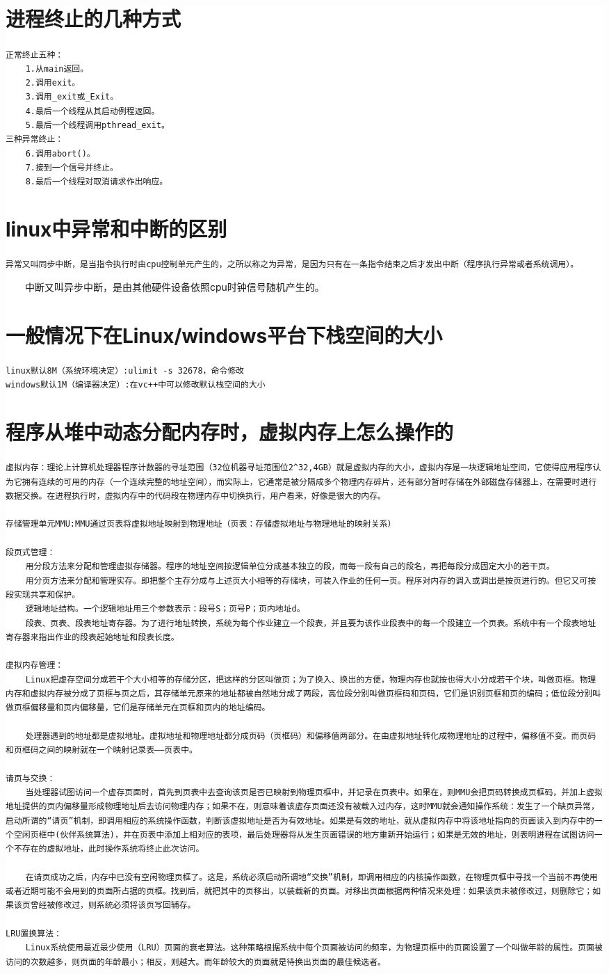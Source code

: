 # 进程终止的几种方式
    正常终止五种：
        1.从main返回。
        2.调用exit。
        3.调用_exit或_Exit。
        4.最后一个线程从其启动例程返回。
        5.最后一个线程调用pthread_exit。
    三种异常终止：
        6.调用abort()。
        7.接到一个信号并终止。
        8.最后一个线程对取消请求作出响应。

# linux中异常和中断的区别
    异常又叫同步中断，是当指令执行时由cpu控制单元产生的，之所以称之为异常，是因为只有在一条指令结束之后才发出中断（程序执行异常或者系统调用）。
　　中断又叫异步中断，是由其他硬件设备依照cpu时钟信号随机产生的。

# 一般情况下在Linux/windows平台下栈空间的大小
    linux默认8M（系统环境决定）:ulimit -s 32678，命令修改
    windows默认1M（编译器决定）:在vc++中可以修改默认栈空间的大小

# 程序从堆中动态分配内存时，虚拟内存上怎么操作的
    虚拟内存：理论上计算机处理器程序计数器的寻址范围（32位机器寻址范围位2^32,4GB）就是虚拟内存的大小，虚拟内存是一块逻辑地址空间，它使得应用程序认为它拥有连续的可用的内存（一个连续完整的地址空间），而实际上，它通常是被分隔成多个物理内存碎片，还有部分暂时存储在外部磁盘存储器上，在需要时进行数据交换。在进程执行时，虚拟内存中的代码段在物理内存中切换执行，用户看来，好像是很大的内存。

    存储管理单元MMU:MMU通过页表将虚拟地址映射到物理地址（页表：存储虚拟地址与物理地址的映射关系）

    段页式管理：
        用分段方法来分配和管理虚拟存储器。程序的地址空间按逻辑单位分成基本独立的段，而每一段有自己的段名，再把每段分成固定大小的若干页。
        用分页方法来分配和管理实存。即把整个主存分成与上述页大小相等的存储块，可装入作业的任何一页。程序对内存的调入或调出是按页进行的。但它又可按段实现共享和保护。
        逻辑地址结构。一个逻辑地址用三个参数表示：段号S；页号P；页内地址d。
        段表、页表、段表地址寄存器。为了进行地址转换，系统为每个作业建立一个段表，并且要为该作业段表中的每一个段建立一个页表。系统中有一个段表地址寄存器来指出作业的段表起始地址和段表长度。

    虚拟内存管理：
        Linux把虚存空间分成若干个大小相等的存储分区，把这样的分区叫做页；为了换入、换出的方便，物理内存也就按也得大小分成若干个块，叫做页框。物理内存和虚拟内存被分成了页框与页之后，其存储单元原来的地址都被自然地分成了两段，高位段分别叫做页框码和页码，它们是识别页框和页的编码；低位段分别叫做页框偏移量和页内偏移量，它们是存储单元在页框和页内的地址编码。

        处理器遇到的地址都是虚拟地址。虚拟地址和物理地址都分成页码（页框码）和偏移值两部分。在由虚拟地址转化成物理地址的过程中，偏移值不变。而页码和页框码之间的映射就在一个映射记录表——页表中。

    请页与交换：
        当处理器试图访问一个虚存页面时，首先到页表中去查询该页是否已映射到物理页框中，并记录在页表中。如果在，则MMU会把页码转换成页框码，并加上虚拟地址提供的页内偏移量形成物理地址后去访问物理内存；如果不在，则意味着该虚存页面还没有被载入过内存，这时MMU就会通知操作系统：发生了一个缺页异常，启动所谓的“请页”机制，即调用相应的系统操作函数，判断该虚拟地址是否为有效地址。如果是有效的地址，就从虚拟内存中将该地址指向的页面读入到内存中的一个空闲页框中(伙伴系统算法)，并在页表中添加上相对应的表项，最后处理器将从发生页面错误的地方重新开始运行；如果是无效的地址，则表明进程在试图访问一个不存在的虚拟地址，此时操作系统将终止此次访问。

        在请页成功之后，内存中已没有空闲物理页框了。这是，系统必须启动所谓地“交换”机制，即调用相应的内核操作函数，在物理页框中寻找一个当前不再使用或者近期可能不会用到的页面所占据的页框。找到后，就把其中的页移出，以装载新的页面。对移出页面根据两种情况来处理：如果该页未被修改过，则删除它；如果该页曾经被修改过，则系统必须将该页写回辅存。

    LRU置换算法：
        Linux系统使用最近最少使用（LRU）页面的衰老算法。这种策略根据系统中每个页面被访问的频率，为物理页框中的页面设置了一个叫做年龄的属性。页面被访问的次数越多，则页面的年龄最小；相反，则越大。而年龄较大的页面就是待换出页面的最佳候选者。
